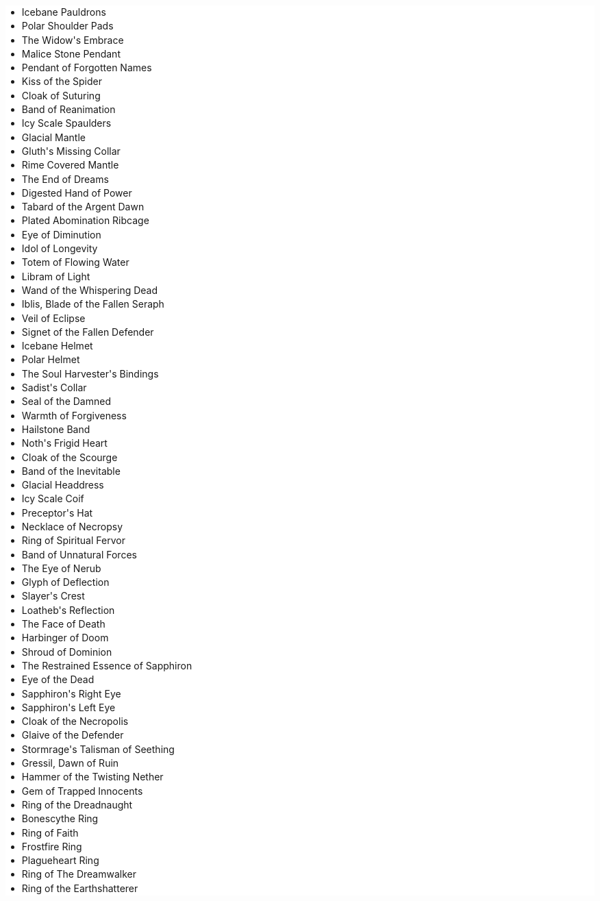 * Icebane Pauldrons
* Polar Shoulder Pads
* The Widow's Embrace
* Malice Stone Pendant
* Pendant of Forgotten Names
* Kiss of the Spider
* Cloak of Suturing
* Band of Reanimation
* Icy Scale Spaulders
* Glacial Mantle
* Gluth's Missing Collar
* Rime Covered Mantle
* The End of Dreams
* Digested Hand of Power
* Tabard of the Argent Dawn
* Plated Abomination Ribcage
* Eye of Diminution
* Idol of Longevity
* Totem of Flowing Water
* Libram of Light
* Wand of the Whispering Dead
* Iblis, Blade of the Fallen Seraph
* Veil of Eclipse
* Signet of the Fallen Defender
* Icebane Helmet
* Polar Helmet
* The Soul Harvester's Bindings
* Sadist's Collar
* Seal of the Damned
* Warmth of Forgiveness
* Hailstone Band
* Noth's Frigid Heart
* Cloak of the Scourge
* Band of the Inevitable
* Glacial Headdress
* Icy Scale Coif
* Preceptor's Hat
* Necklace of Necropsy
* Ring of Spiritual Fervor
* Band of Unnatural Forces
* The Eye of Nerub
* Glyph of Deflection
* Slayer's Crest
* Loatheb's Reflection
* The Face of Death
* Harbinger of Doom
* Shroud of Dominion
* The Restrained Essence of Sapphiron
* Eye of the Dead
* Sapphiron's Right Eye
* Sapphiron's Left Eye
* Cloak of the Necropolis
* Glaive of the Defender
* Stormrage's Talisman of Seething
* Gressil, Dawn of Ruin
* Hammer of the Twisting Nether
* Gem of Trapped Innocents
* Ring of the Dreadnaught
* Bonescythe Ring
* Ring of Faith
* Frostfire Ring
* Plagueheart Ring
* Ring of The Dreamwalker
* Ring of the Earthshatterer